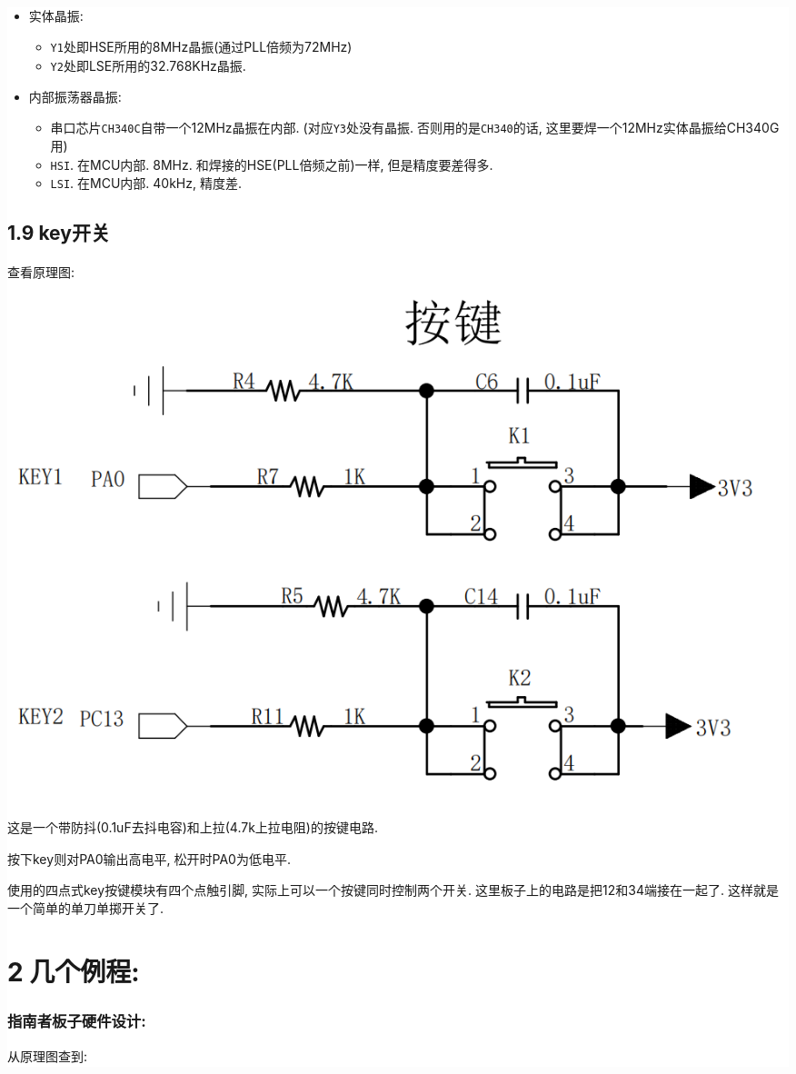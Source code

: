 * 实体晶振:
  * `Y1`处即HSE所用的8MHz晶振(通过PLL倍频为72MHz)
  * `Y2`处即LSE所用的32.768KHz晶振.

* 内部振荡器晶振:
  * 串口芯片`CH340C`自带一个12MHz晶振在内部. (对应`Y3`处没有晶振. 否则用的是`CH340`的话, 这里要焊一个12MHz实体晶振给CH340G用)
  * `HSI`. 在MCU内部. 8MHz. 和焊接的HSE(PLL倍频之前)一样, 但是精度要差得多.
  * `LSI`. 在MCU内部. 40kHz, 精度差.

## 1.9 key开关

查看原理图:
![KEY](image-123.png)

这是一个带防抖(0.1uF去抖电容)和上拉(4.7k上拉电阻)的按键电路.

按下key则对PA0输出高电平, 松开时PA0为低电平.

使用的四点式key按键模块有四个点触引脚, 实际上可以一个按键同时控制两个开关. 这里板子上的电路是把12和34端接在一起了. 这样就是一个简单的单刀单掷开关了.

# 2 几个例程:

### 指南者板子硬件设计:
从原理图查到: